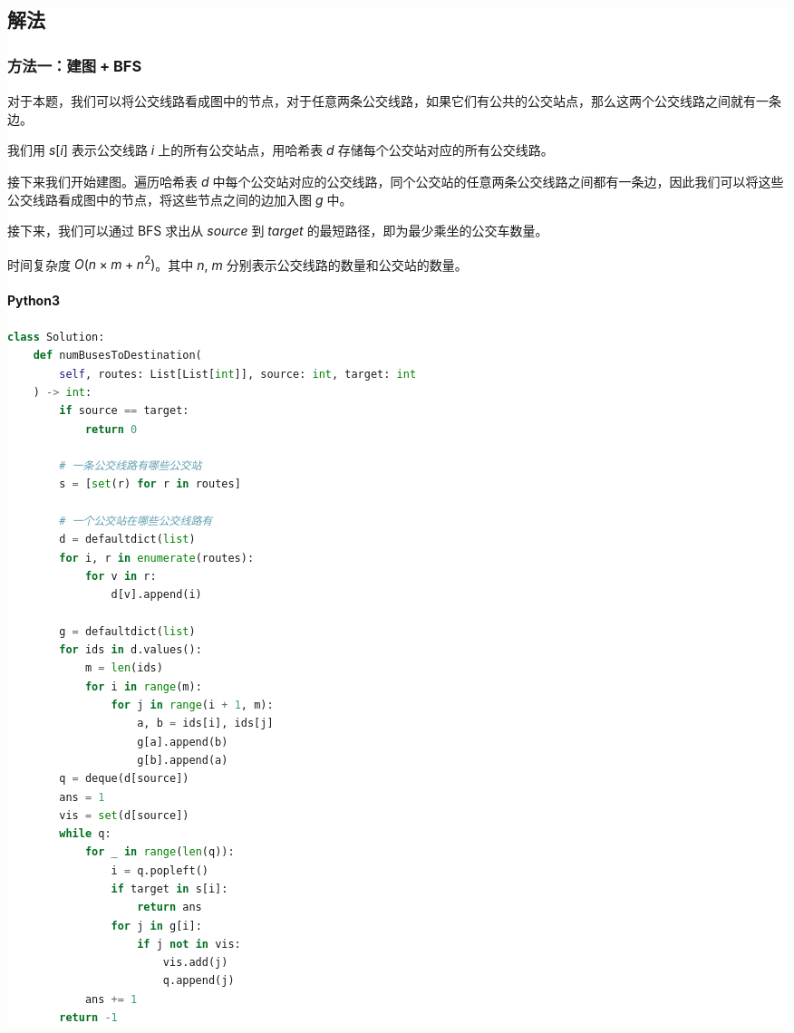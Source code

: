 

## 解法



### 方法一：建图 + BFS

对于本题，我们可以将公交线路看成图中的节点，对于任意两条公交线路，如果它们有公共的公交站点，那么这两个公交线路之间就有一条边。

我们用 $s[i]$ 表示公交线路 $i$ 上的所有公交站点，用哈希表 $d$ 存储每个公交站对应的所有公交线路。

接下来我们开始建图。遍历哈希表 $d$ 中每个公交站对应的公交线路，同个公交站的任意两条公交线路之间都有一条边，因此我们可以将这些公交线路看成图中的节点，将这些节点之间的边加入图 $g$ 中。

接下来，我们可以通过 BFS 求出从 $source$ 到 $target$ 的最短路径，即为最少乘坐的公交车数量。

时间复杂度 $O(n\times m + n^2)$。其中 $n$, $m$ 分别表示公交线路的数量和公交站的数量。



#### Python3

```python
class Solution:
    def numBusesToDestination(
        self, routes: List[List[int]], source: int, target: int
    ) -> int:
        if source == target:
            return 0

        # 一条公交线路有哪些公交站
        s = [set(r) for r in routes]

        # 一个公交站在哪些公交线路有
        d = defaultdict(list)
        for i, r in enumerate(routes):
            for v in r:
                d[v].append(i)

        g = defaultdict(list)
        for ids in d.values():
            m = len(ids)
            for i in range(m):
                for j in range(i + 1, m):
                    a, b = ids[i], ids[j]
                    g[a].append(b)
                    g[b].append(a)
        q = deque(d[source])
        ans = 1
        vis = set(d[source])
        while q:
            for _ in range(len(q)):
                i = q.popleft()
                if target in s[i]:
                    return ans
                for j in g[i]:
                    if j not in vis:
                        vis.add(j)
                        q.append(j)
            ans += 1
        return -1
```
